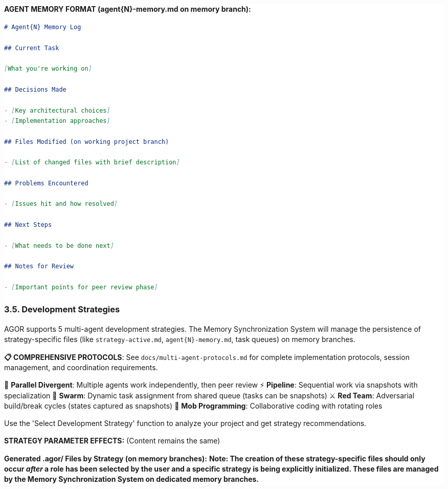 **AGENT MEMORY FORMAT (agent{N}-memory.md on memory branch):**

```markdown
# Agent{N} Memory Log

## Current Task

[What you're working on]

## Decisions Made

- [Key architectural choices]
- [Implementation approaches]

## Files Modified (on working project branch)

- [List of changed files with brief description]

## Problems Encountered

- [Issues hit and how resolved]

## Next Steps

- [What needs to be done next]

## Notes for Review

- [Important points for peer review phase]
```

### 3.5. Development Strategies

AGOR supports 5 multi-agent development strategies. The Memory Synchronization System will manage the persistence of strategy-specific files (like `strategy-active.md`, `agent{N}-memory.md`, task queues) on memory branches.

**📋 COMPREHENSIVE PROTOCOLS**: See `docs/multi-agent-protocols.md` for complete implementation protocols, session management, and coordination requirements.

🔄 **Parallel Divergent**: Multiple agents work independently, then peer review
⚡ **Pipeline**: Sequential work via snapshots with specialization
🐝 **Swarm**: Dynamic task assignment from shared queue (tasks can be snapshots)
⚔️ **Red Team**: Adversarial build/break cycles (states captured as snapshots)
👥 **Mob Programming**: Collaborative coding with rotating roles

Use the 'Select Development Strategy' function to analyze your project and get strategy recommendations.

**STRATEGY PARAMETER EFFECTS:**
(Content remains the same)

**Generated .agor/ Files by Strategy (on memory branches):**
**Note: The creation of these strategy-specific files should only occur _after_ a role has been selected by the user and a specific strategy is being explicitly initialized. These files are managed by the Memory Synchronization System on dedicated memory branches.**

